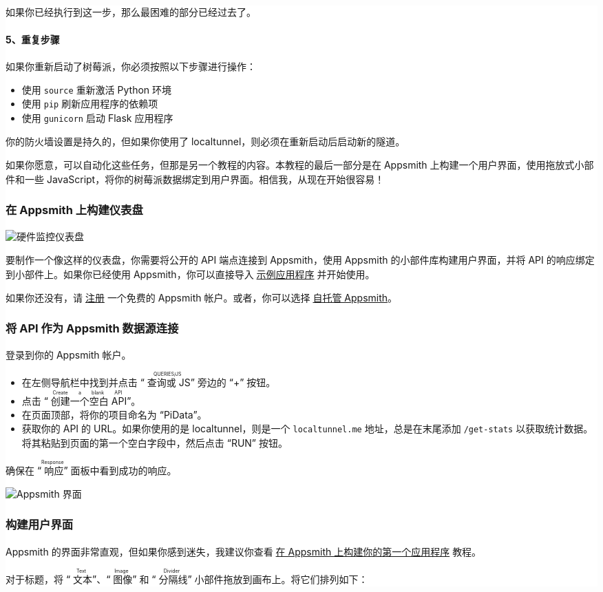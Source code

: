 如果你已经执行到这一步，那么最困难的部分已经过去了。


#### 5、重复步骤


如果你重新启动了树莓派，你必须按照以下步骤进行操作：


* 使用 `source` 重新激活 Python 环境
* 使用 `pip` 刷新应用程序的依赖项
* 使用 `gunicorn` 启动 Flask 应用程序


你的防火墙设置是持久的，但如果你使用了 localtunnel，则必须在重新启动后启动新的隧道。


如果你愿意，可以自动化这些任务，但那是另一个教程的内容。本教程的最后一部分是在 Appsmith 上构建一个用户界面，使用拖放式小部件和一些 JavaScript，将你的树莓派数据绑定到用户界面。相信我，从现在开始很容易！


### 在 Appsmith 上构建仪表盘


![硬件监控仪表盘](/Asserts/Images/album/202307/10/102926j2mkk9aak9n92rxk.png)


要制作一个像这样的仪表盘，你需要将公开的 API 端点连接到 Appsmith，使用 Appsmith 的小部件库构建用户界面，并将 API 的响应绑定到小部件上。如果你已经使用 Appsmith，你可以直接导入 [示例应用程序](https://github.com/appsmithorg/foundry/tree/main/resources/blogs/Raspberry%20Pi%20Dashboard) 并开始使用。


如果你还没有，请 [注册](https://appsmith.com/sign-up) 一个免费的 Appsmith 帐户。或者，你可以选择 [自托管 Appsmith](https://docs.appsmith.com/getting-started/setup)。


### 将 API 作为 Appsmith 数据源连接


登录到你的 Appsmith 帐户。


* 在左侧导航栏中找到并点击 “<ruby> 查询或 JS <rt>  QUERIES/JS </rt></ruby>” 旁边的 “+” 按钮。
* 点击 “<ruby> 创建一个空白 API <rt>  Create a blank API </rt></ruby>”。
* 在页面顶部，将你的项目命名为 “PiData”。
* 获取你的 API 的 URL。如果你使用的是 localtunnel，则是一个 `localtunnel.me` 地址，总是在末尾添加 `/get-stats` 以获取统计数据。将其粘贴到页面的第一个空白字段中，然后点击 “RUN” 按钮。


确保在 “<ruby> 响应 <rt>  Response </rt></ruby>” 面板中看到成功的响应。


![Appsmith 界面](/Asserts/Images/album/202307/10/103200q8rrrn082ar0rrwr.jpg)


### 构建用户界面


Appsmith 的界面非常直观，但如果你感到迷失，我建议你查看 [在 Appsmith 上构建你的第一个应用程序](https://docs.appsmith.com/getting-started/start-building) 教程。


对于标题，将 “<ruby> 文本 <rt>  Text </rt></ruby>”、“<ruby> 图像 <rt>  Image </rt></ruby>” 和 “<ruby> 分隔线 <rt>  Divider </rt></ruby>” 小部件拖放到画布上。将它们排列如下：

